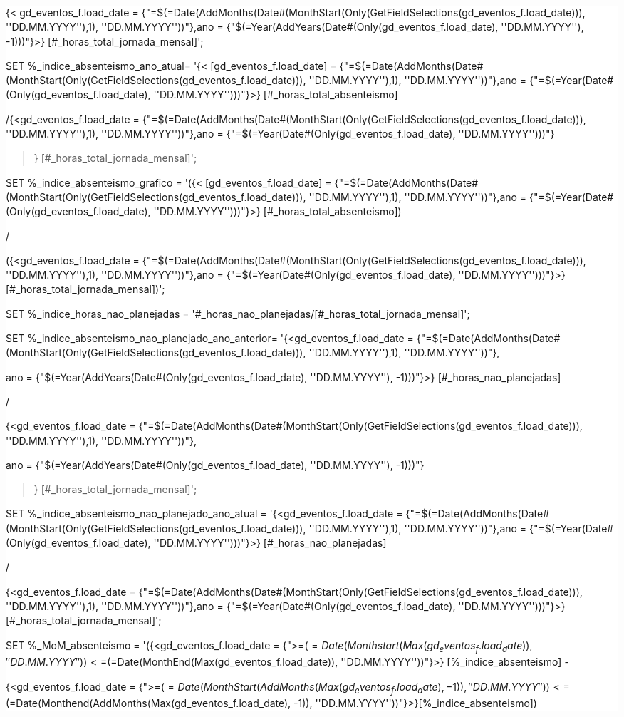{< gd_eventos_f.load_date = {"=$(=Date(AddMonths(Date#(MonthStart(Only(GetFieldSelections(gd_eventos_f.load_date))), ''DD.MM.YYYY''),1), ''DD.MM.YYYY''))"},ano = {"$(=Year(AddYears(Date#(Only(gd_eventos_f.load_date), ''DD.MM.YYYY''), -1)))"}>} [#_horas_total_jornada_mensal]';
 
 
SET %_indice_absenteismo_ano_atual= '{< [gd_eventos_f.load_date] = {"=$(=Date(AddMonths(Date#(MonthStart(Only(GetFieldSelections(gd_eventos_f.load_date))), ''DD.MM.YYYY''),1), ''DD.MM.YYYY''))"},ano = {"=$(=Year(Date#(Only(gd_eventos_f.load_date), ''DD.MM.YYYY'')))"}>} [#_horas_total_absenteismo]

/{<gd_eventos_f.load_date = {"=$(=Date(AddMonths(Date#(MonthStart(Only(GetFieldSelections(gd_eventos_f.load_date))), ''DD.MM.YYYY''),1), ''DD.MM.YYYY''))"},ano = {"=$(=Year(Date#(Only(gd_eventos_f.load_date), ''DD.MM.YYYY'')))"}
>} [#_horas_total_jornada_mensal]';
 
 
SET %_indice_absenteismo_grafico = '({< [gd_eventos_f.load_date] = {"=$(=Date(AddMonths(Date#(MonthStart(Only(GetFieldSelections(gd_eventos_f.load_date))), ''DD.MM.YYYY''),1), ''DD.MM.YYYY''))"},ano = {"=$(=Year(Date#(Only(gd_eventos_f.load_date), ''DD.MM.YYYY'')))"}>} [#_horas_total_absenteismo])

/

({<gd_eventos_f.load_date = {"=$(=Date(AddMonths(Date#(MonthStart(Only(GetFieldSelections(gd_eventos_f.load_date))), ''DD.MM.YYYY''),1), ''DD.MM.YYYY''))"},ano = {"=$(=Year(Date#(Only(gd_eventos_f.load_date), ''DD.MM.YYYY'')))"}>} [#_horas_total_jornada_mensal])';
 
SET %_indice_horas_nao_planejadas = '#_horas_nao_planejadas/[#_horas_total_jornada_mensal]';
 
SET %_indice_absenteismo_nao_planejado_ano_anterior= '{<gd_eventos_f.load_date = {"=$(=Date(AddMonths(Date#(MonthStart(Only(GetFieldSelections(gd_eventos_f.load_date))), ''DD.MM.YYYY''),1), ''DD.MM.YYYY''))"},

  ano = {"$(=Year(AddYears(Date#(Only(gd_eventos_f.load_date), ''DD.MM.YYYY''), -1)))"}>} [#_horas_nao_planejadas]

/

{<gd_eventos_f.load_date = {"=$(=Date(AddMonths(Date#(MonthStart(Only(GetFieldSelections(gd_eventos_f.load_date))), ''DD.MM.YYYY''),1), ''DD.MM.YYYY''))"},

  ano = {"$(=Year(AddYears(Date#(Only(gd_eventos_f.load_date), ''DD.MM.YYYY''), -1)))"}
>} [#_horas_total_jornada_mensal]';
 
 
SET %_indice_absenteismo_nao_planejado_ano_atual = '{<gd_eventos_f.load_date = {"=$(=Date(AddMonths(Date#(MonthStart(Only(GetFieldSelections(gd_eventos_f.load_date))), ''DD.MM.YYYY''),1), ''DD.MM.YYYY''))"},ano = {"=$(=Year(Date#(Only(gd_eventos_f.load_date), ''DD.MM.YYYY'')))"}>} [#_horas_nao_planejadas]

/

{<gd_eventos_f.load_date = {"=$(=Date(AddMonths(Date#(MonthStart(Only(GetFieldSelections(gd_eventos_f.load_date))), ''DD.MM.YYYY''),1), ''DD.MM.YYYY''))"},ano = {"=$(=Year(Date#(Only(gd_eventos_f.load_date), ''DD.MM.YYYY'')))"}>} [#_horas_total_jornada_mensal]';
 
 
SET %_MoM_absenteismo = '({<gd_eventos_f.load_date = {">=$(=Date(Monthstart(Max(gd_eventos_f.load_date)), ''DD.MM.YYYY''))<=$(=Date(MonthEnd(Max(gd_eventos_f.load_date)), ''DD.MM.YYYY''))"}>} [%_indice_absenteismo] -

{<gd_eventos_f.load_date = {">=$(=Date(MonthStart(AddMonths(Max(gd_eventos_f.load_date), -1)), ''DD.MM.YYYY''))<=$(=Date(Monthend(AddMonths(Max(gd_eventos_f.load_date), -1)), ''DD.MM.YYYY''))"}>}[%_indice_absenteismo])

